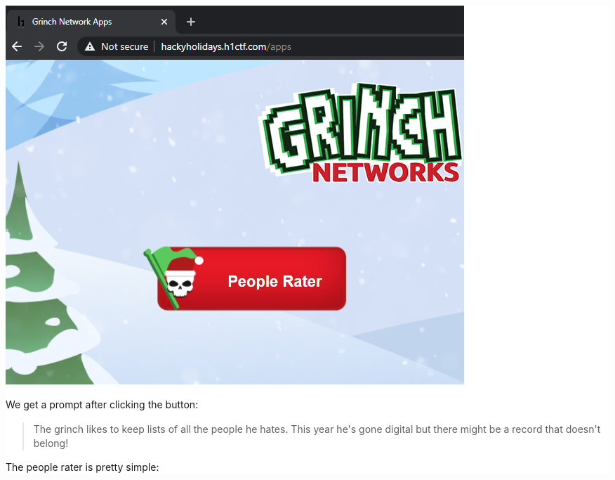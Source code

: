 <img src="images/3.png">

We get a prompt after clicking the button:

> The grinch likes to keep lists of all the people he hates. This year he's gone digital but there might be a record that doesn't belong!

The people rater is pretty simple:
